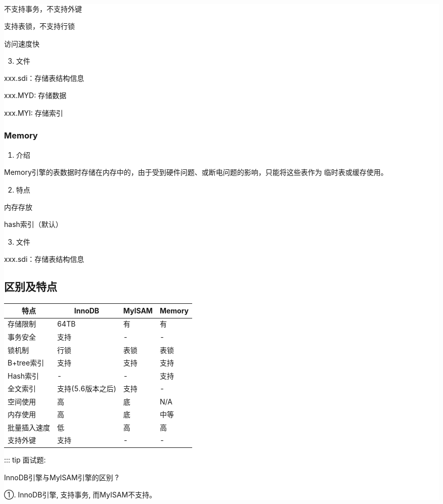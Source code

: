 不支持事务，不支持外键

支持表锁，不支持行锁

访问速度快

3. 文件

xxx.sdi：存储表结构信息

xxx.MYD: 存储数据

xxx.MYI: 存储索引

### Memory

1. 介绍

Memory引擎的表数据时存储在内存中的，由于受到硬件问题、或断电问题的影响，只能将这些表作为
临时表或缓存使用。

2. 特点

内存存放

hash索引（默认）

3. 文件

xxx.sdi：存储表结构信息

## 区别及特点

| 特点         | InnoDB            | MyISAM | Memory |
| ------------ | ----------------- | ------ | ------ |
| 存储限制     | 64TB              | 有     | 有     |
| 事务安全     | 支持              | -      | -      |
| 锁机制       | 行锁              | 表锁   | 表锁   |
| B+tree索引   | 支持              | 支持   | 支持   |
| Hash索引     | -                 | -      | 支持   |
| 全文索引     | 支持(5.6版本之后) | 支持   | -      |
| 空间使用     | 高                | 底     | N/A    |
| 内存使用     | 高                | 底     | 中等   |
| 批量插入速度 | 低                | 高     | 高     |
| 支持外键     | 支持              | -      | -      |

::: tip 面试题:

InnoDB引擎与MyISAM引擎的区别 ?

①. InnoDB引擎, 支持事务, 而MyISAM不支持。
